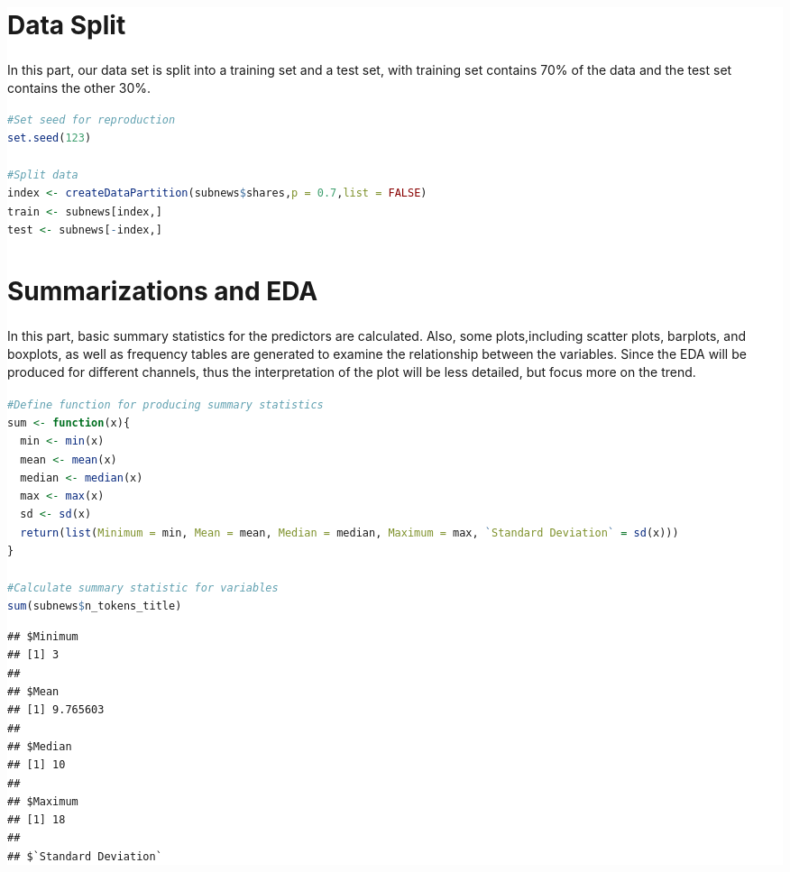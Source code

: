 # Data Split

In this part, our data set is split into a training set and a test set,
with training set contains 70% of the data and the test set contains the
other 30%.

``` r
#Set seed for reproduction
set.seed(123)

#Split data
index <- createDataPartition(subnews$shares,p = 0.7,list = FALSE)
train <- subnews[index,]
test <- subnews[-index,]
```

# Summarizations and EDA

In this part, basic summary statistics for the predictors are
calculated. Also, some plots,including scatter plots, barplots, and
boxplots, as well as frequency tables are generated to examine the
relationship between the variables. Since the EDA will be produced for
different channels, thus the interpretation of the plot will be less
detailed, but focus more on the trend.

``` r
#Define function for producing summary statistics
sum <- function(x){
  min <- min(x)
  mean <- mean(x)
  median <- median(x)
  max <- max(x)
  sd <- sd(x)
  return(list(Minimum = min, Mean = mean, Median = median, Maximum = max, `Standard Deviation` = sd(x)))
}

#Calculate summary statistic for variables
sum(subnews$n_tokens_title)
```

    ## $Minimum
    ## [1] 3
    ## 
    ## $Mean
    ## [1] 9.765603
    ## 
    ## $Median
    ## [1] 10
    ## 
    ## $Maximum
    ## [1] 18
    ## 
    ## $`Standard Deviation`